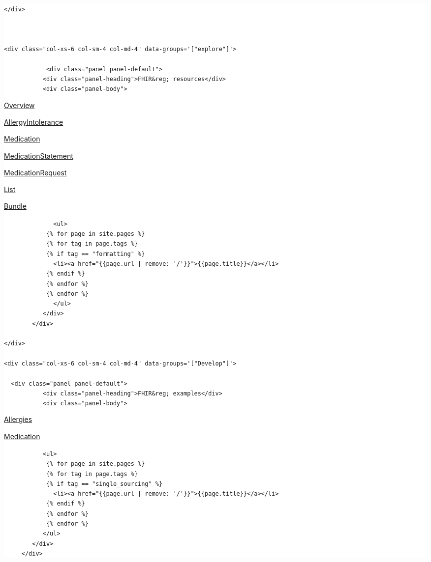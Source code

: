     </div>



    <div class="col-xs-6 col-sm-4 col-md-4" data-groups='["explore"]'>

                <div class="panel panel-default">
               <div class="panel-heading">FHIR&reg; resources</div>
               <div class="panel-body">

<p><a href="/accessrecord_structured_development_resources_overview.html">Overview</a></p>

<p><a href="/accessrecord_structured_development_allergyintolerance.html">AllergyIntolerance</a></p>

<p><a href="/accessrecord_structured_development_medication.html">Medication</a></p>

<p><a href="/accessrecord_structured_development_medicationstatement.html">MedicationStatement</a></p>

<p><a href="/accessrecord_structured_development_medicationrequest.html">MedicationRequest</a></p>

<p><a href="/accessrecord_structured_development_list.html">List</a></p>

<p><a href="/accessrecord_structured_development_bundle.html">Bundle</a></p>


                  <ul>
                {% for page in site.pages %}
                {% for tag in page.tags %}
                {% if tag == "formatting" %}
                  <li><a href="{{page.url | remove: '/'}}">{{page.title}}</a></li>
                {% endif %}
                {% endfor %}
                {% endfor %}
                  </ul>
               </div>
            </div>

    </div>

    <div class="col-xs-6 col-sm-4 col-md-4" data-groups='["Develop"]'>
         
      <div class="panel panel-default">
               <div class="panel-heading">FHIR&reg; examples</div>
               <div class="panel-body">
               
<p><a href="/accessrecord_structured_development_fhir_examples_allergies.html">Allergies</a></p>

<p><a href="/accessrecord_structured_development_fhir_examples_medication.html">Medication</a></p>


               <ul>
                {% for page in site.pages %}
                {% for tag in page.tags %}
                {% if tag == "single_sourcing" %}
                  <li><a href="{{page.url | remove: '/'}}">{{page.title}}</a></li>
                {% endif %}
                {% endfor %}
                {% endfor %} 
               </ul>
            </div>
         </div>
